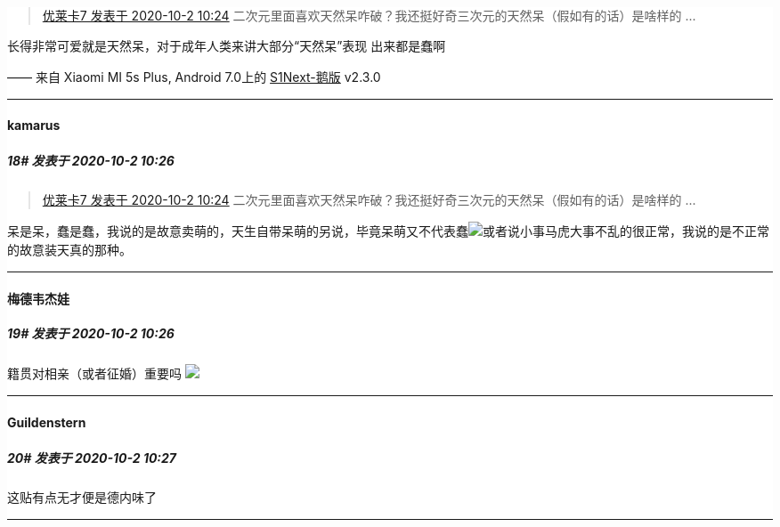 

<blockquote><a href="httphttps://bbs.saraba1st.com/2b/forum.php?mod=redirect&amp;goto=findpost&amp;pid=48927162&amp;ptid=1962984" target="_blank">优莱卡7 发表于 2020-10-2 10:24</a>
二次元里面喜欢天然呆咋破？我还挺好奇三次元的天然呆（假如有的话）是啥样的 ...</blockquote>
长得非常可爱就是天然呆，对于成年人类来讲大部分“天然呆”表现 出来都是蠢啊

—— 来自 Xiaomi MI 5s Plus, Android 7.0上的 [S1Next-鹅版](https://github.com/ykrank/S1-Next/releases) v2.3.0







*****

####  kamarus  
##### 18#       发表于 2020-10-2 10:26



<blockquote><a href="httphttps://bbs.saraba1st.com/2b/forum.php?mod=redirect&amp;goto=findpost&amp;pid=48927162&amp;ptid=1962984" target="_blank">优莱卡7 发表于 2020-10-2 10:24</a>
二次元里面喜欢天然呆咋破？我还挺好奇三次元的天然呆（假如有的话）是啥样的 ...</blockquote>
呆是呆，蠢是蠢，我说的是故意卖萌的，天生自带呆萌的另说，毕竟呆萌又不代表蠢<img src="https://static.saraba1st.com/image/smiley/face2017/009.gif" referrerpolicy="no-referrer">或者说小事马虎大事不乱的很正常，我说的是不正常的故意装天真的那种。







*****

####  梅德韦杰娃  
##### 19#       发表于 2020-10-2 10:26




籍贯对相亲（或者征婚）重要吗 <img src="https://static.saraba1st.com/image/smiley/face2017/001.png" referrerpolicy="no-referrer">







*****

####  Guildenstern  
##### 20#       发表于 2020-10-2 10:27




这贴有点无才便是德内味了







*****
